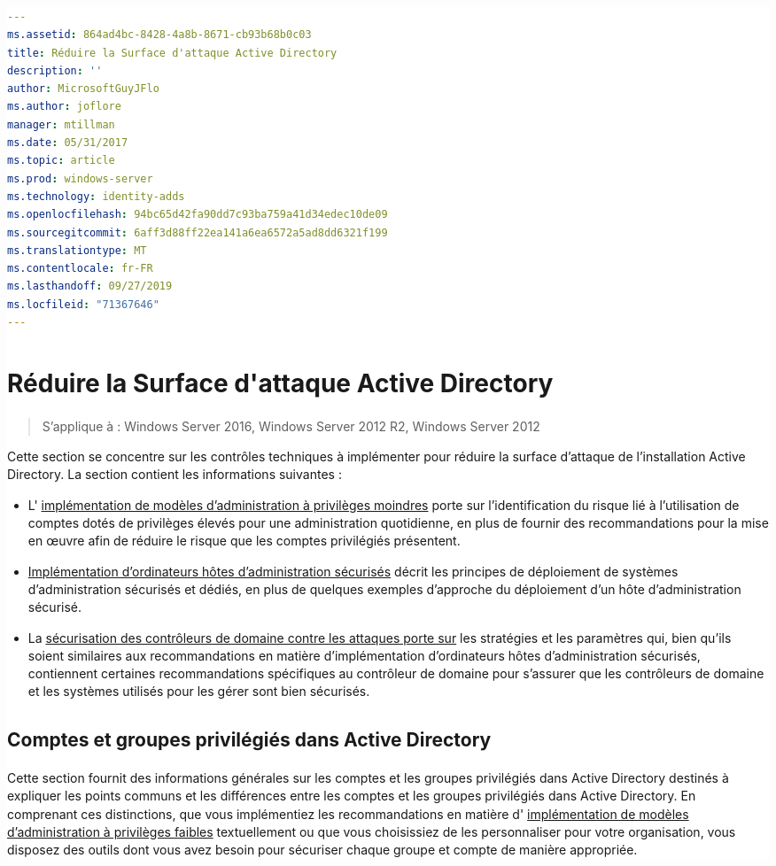 ```yaml
---
ms.assetid: 864ad4bc-8428-4a8b-8671-cb93b68b0c03
title: Réduire la Surface d'attaque Active Directory
description: ''
author: MicrosoftGuyJFlo
ms.author: joflore
manager: mtillman
ms.date: 05/31/2017
ms.topic: article
ms.prod: windows-server
ms.technology: identity-adds
ms.openlocfilehash: 94bc65d42fa90dd7c93ba759a41d34edec10de09
ms.sourcegitcommit: 6aff3d88ff22ea141a6ea6572a5ad8dd6321f199
ms.translationtype: MT
ms.contentlocale: fr-FR
ms.lasthandoff: 09/27/2019
ms.locfileid: "71367646"
---
```

# <a name="reducing-the-active-directory-attack-surface"></a>Réduire la Surface d'attaque Active Directory

>S’applique à : Windows Server 2016, Windows Server 2012 R2, Windows Server 2012

Cette section se concentre sur les contrôles techniques à implémenter pour réduire la surface d’attaque de l’installation Active Directory. La section contient les informations suivantes :  
  
-   L' [implémentation de modèles d’administration à privilèges moindres](../../../ad-ds/plan/security-best-practices/../../../ad-ds/plan/security-best-practices/Implementing-Least-Privilege-Administrative-Models.md) porte sur l’identification du risque lié à l’utilisation de comptes dotés de privilèges élevés pour une administration quotidienne, en plus de fournir des recommandations pour la mise en œuvre afin de réduire le risque que les comptes privilégiés présentent.  
  
-   [Implémentation d’ordinateurs hôtes d’administration sécurisés](../../../ad-ds/plan/security-best-practices/Implementing-Secure-Administrative-Hosts.md) décrit les principes de déploiement de systèmes d’administration sécurisés et dédiés, en plus de quelques exemples d’approche du déploiement d’un hôte d’administration sécurisé.  
  
-   La [sécurisation des contrôleurs de domaine contre les attaques porte sur](../../../ad-ds/plan/security-best-practices/Securing-Domain-Controllers-Against-Attack.md) les stratégies et les paramètres qui, bien qu’ils soient similaires aux recommandations en matière d’implémentation d’ordinateurs hôtes d’administration sécurisés, contiennent certaines recommandations spécifiques au contrôleur de domaine pour s’assurer que les contrôleurs de domaine et les systèmes utilisés pour les gérer sont bien sécurisés.  
  
## <a name="privileged-accounts-and-groups-in-active-directory"></a>Comptes et groupes privilégiés dans Active Directory  
Cette section fournit des informations générales sur les comptes et les groupes privilégiés dans Active Directory destinés à expliquer les points communs et les différences entre les comptes et les groupes privilégiés dans Active Directory. En comprenant ces distinctions, que vous implémentiez les recommandations en matière d' [implémentation de modèles d’administration à privilèges faibles](../../../ad-ds/plan/security-best-practices/../../../ad-ds/plan/security-best-practices/Implementing-Least-Privilege-Administrative-Models.md) textuellement ou que vous choisissiez de les personnaliser pour votre organisation, vous disposez des outils dont vous avez besoin pour sécuriser chaque groupe et compte de manière appropriée.  
  